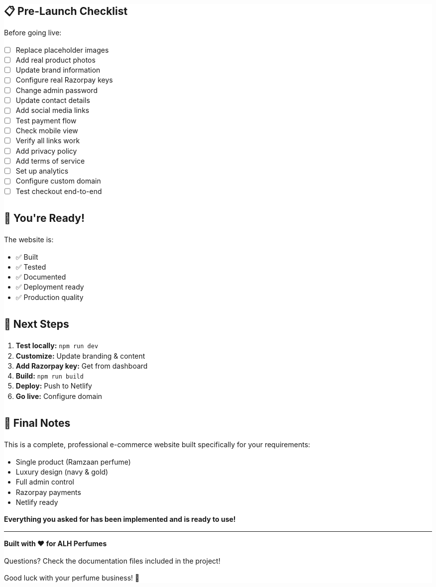 ## 📋 Pre-Launch Checklist

Before going live:

- [ ] Replace placeholder images
- [ ] Add real product photos
- [ ] Update brand information
- [ ] Configure real Razorpay keys
- [ ] Change admin password
- [ ] Update contact details
- [ ] Add social media links
- [ ] Test payment flow
- [ ] Check mobile view
- [ ] Verify all links work
- [ ] Add privacy policy
- [ ] Add terms of service
- [ ] Set up analytics
- [ ] Configure custom domain
- [ ] Test checkout end-to-end

## 🎊 You're Ready!

The website is:
- ✅ Built
- ✅ Tested
- ✅ Documented
- ✅ Deployment ready
- ✅ Production quality

## 🚀 Next Steps

1. **Test locally:** `npm run dev`
2. **Customize:** Update branding & content
3. **Add Razorpay key:** Get from dashboard
4. **Build:** `npm run build`
5. **Deploy:** Push to Netlify
6. **Go live:** Configure domain

## 💎 Final Notes

This is a complete, professional e-commerce website built specifically for your requirements:
- Single product (Ramzaan perfume)
- Luxury design (navy & gold)
- Full admin control
- Razorpay payments
- Netlify ready

**Everything you asked for has been implemented and is ready to use!**

---

**Built with ❤️ for ALH Perfumes**

Questions? Check the documentation files included in the project!

Good luck with your perfume business! 🌟
